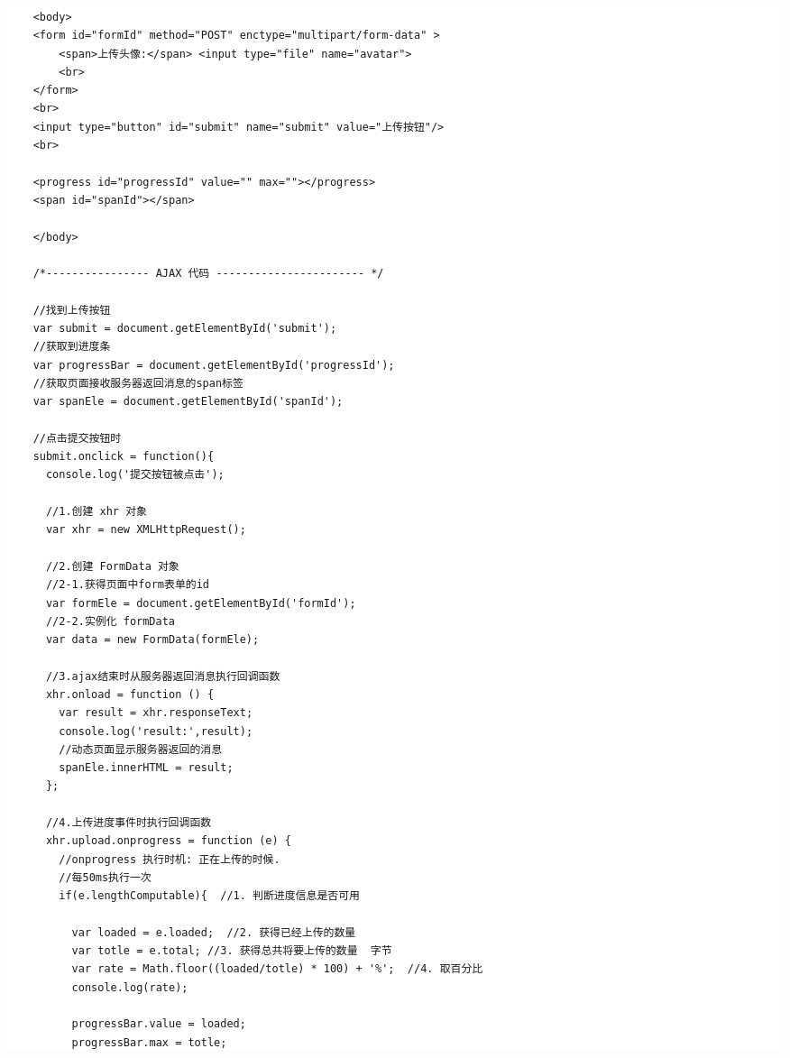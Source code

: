 		<body>
		<form id="formId" method="POST" enctype="multipart/form-data" >
		    <span>上传头像:</span> <input type="file" name="avatar">
		    <br>
		</form>
		<br>
		<input type="button" id="submit" name="submit" value="上传按钮"/>
		<br>
		
		<progress id="progressId" value="" max=""></progress>
		<span id="spanId"></span>
		
		</body>
	
		/*---------------- AJAX 代码 ----------------------- */
	
		//找到上传按钮
		var submit = document.getElementById('submit');
		//获取到进度条
		var progressBar = document.getElementById('progressId');
		//获取页面接收服务器返回消息的span标签
		var spanEle = document.getElementById('spanId');
		
		//点击提交按钮时
		submit.onclick = function(){
		  console.log('提交按钮被点击');
		
		  //1.创建 xhr 对象
		  var xhr = new XMLHttpRequest();
		
		  //2.创建 FormData 对象
		  //2-1.获得页面中form表单的id
		  var formEle = document.getElementById('formId');
		  //2-2.实例化 formData
		  var data = new FormData(formEle);
		
		  //3.ajax结束时从服务器返回消息执行回调函数
		  xhr.onload = function () {
		    var result = xhr.responseText;
		    console.log('result:',result);
		    //动态页面显示服务器返回的消息
		    spanEle.innerHTML = result;
		  };
		
		  //4.上传进度事件时执行回调函数
		  xhr.upload.onprogress = function (e) {
		    //onprogress 执行时机: 正在上传的时候.
		    //每50ms执行一次
		    if(e.lengthComputable){  //1. 判断进度信息是否可用
		
		      var loaded = e.loaded;  //2. 获得已经上传的数量
		      var totle = e.total; //3. 获得总共将要上传的数量  字节
		      var rate = Math.floor((loaded/totle) * 100) + '%';  //4. 取百分比
		      console.log(rate);
		
		      progressBar.value = loaded;
		      progressBar.max = totle;
		